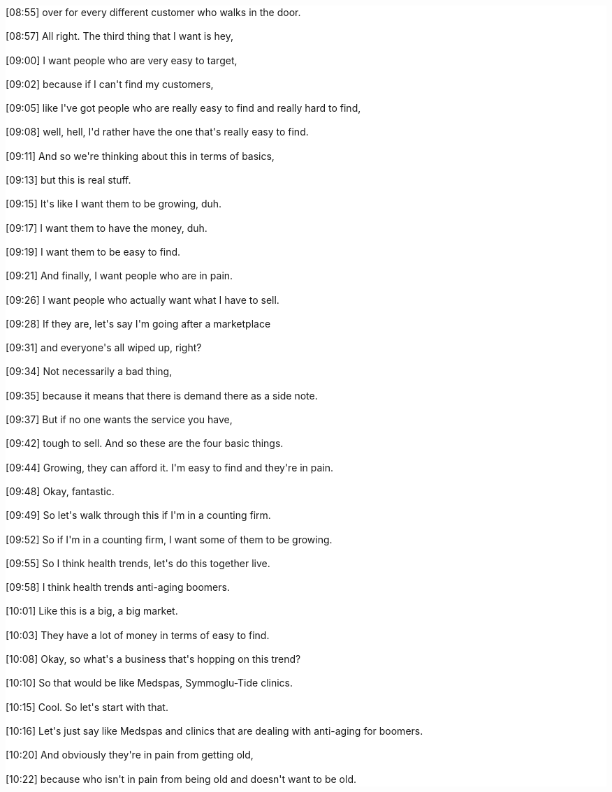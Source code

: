 [08:55] over for every different customer who walks in the door.

[08:57] All right. The third thing that I want is hey,

[09:00] I want people who are very easy to target,

[09:02] because if I can't find my customers,

[09:05] like I've got people who are really easy to find and really hard to find,

[09:08] well, hell, I'd rather have the one that's really easy to find.

[09:11] And so we're thinking about this in terms of basics,

[09:13] but this is real stuff.

[09:15] It's like I want them to be growing, duh.

[09:17] I want them to have the money, duh.

[09:19] I want them to be easy to find.

[09:21] And finally, I want people who are in pain.

[09:26] I want people who actually want what I have to sell.

[09:28] If they are, let's say I'm going after a marketplace

[09:31] and everyone's all wiped up, right?

[09:34] Not necessarily a bad thing,

[09:35] because it means that there is demand there as a side note.

[09:37] But if no one wants the service you have,

[09:42] tough to sell. And so these are the four basic things.

[09:44] Growing, they can afford it. I'm easy to find and they're in pain.

[09:48] Okay, fantastic.

[09:49] So let's walk through this if I'm in a counting firm.

[09:52] So if I'm in a counting firm, I want some of them to be growing.

[09:55] So I think health trends, let's do this together live.

[09:58] I think health trends anti-aging boomers.

[10:01] Like this is a big, a big market.

[10:03] They have a lot of money in terms of easy to find.

[10:08] Okay, so what's a business that's hopping on this trend?

[10:10] So that would be like Medspas, Symmoglu-Tide clinics.

[10:15] Cool. So let's start with that.

[10:16] Let's just say like Medspas and clinics that are dealing with anti-aging for boomers.

[10:20] And obviously they're in pain from getting old,

[10:22] because who isn't in pain from being old and doesn't want to be old.
